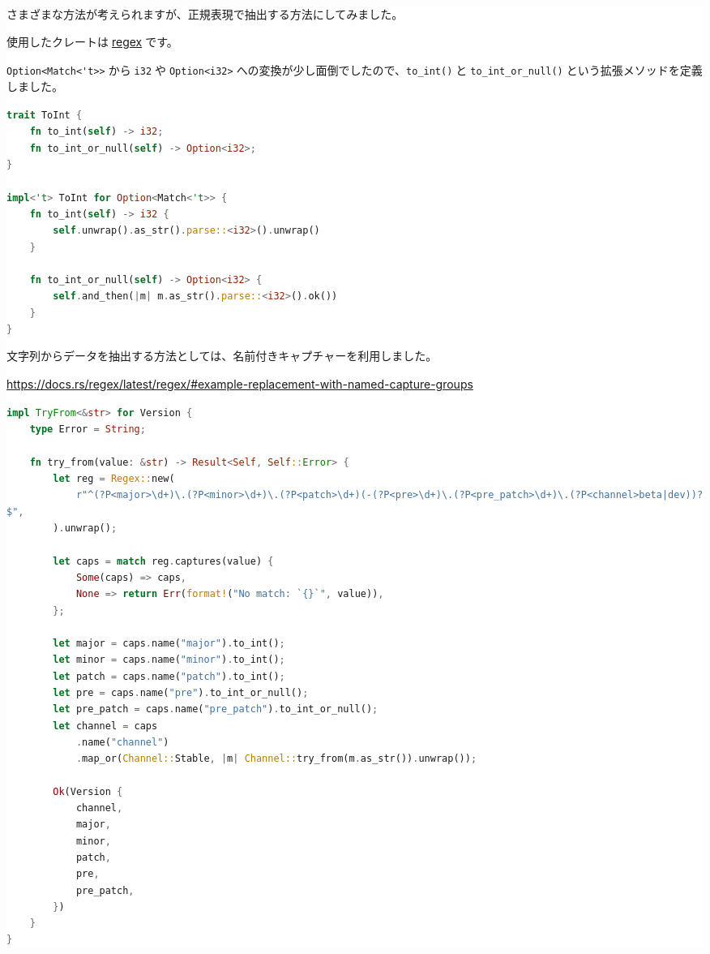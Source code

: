 さまざまな方法が考えられますが、正規表現で抽出する方法にしてみました。

使用したクレートは [regex] です。

`Option<Match<'t>>` から `i32` や `Option<i32>` への変換が少し面倒でしたので、`to_int()` と `to_int_or_null()` という拡張メソッドを定義しました。

```rust
trait ToInt {
    fn to_int(self) -> i32;
    fn to_int_or_null(self) -> Option<i32>;
}

impl<'t> ToInt for Option<Match<'t>> {
    fn to_int(self) -> i32 {
        self.unwrap().as_str().parse::<i32>().unwrap()
    }

    fn to_int_or_null(self) -> Option<i32> {
        self.and_then(|m| m.as_str().parse::<i32>().ok())
    }
}
```

文字列からデータを抽出する方法としては、名前付きキャプチャーを利用しました。

https://docs.rs/regex/latest/regex/#example-replacement-with-named-capture-groups

```rust
impl TryFrom<&str> for Version {
    type Error = String;

    fn try_from(value: &str) -> Result<Self, Self::Error> {
        let reg = Regex::new(
            r"^(?P<major>\d+)\.(?P<minor>\d+)\.(?P<patch>\d+)(-(?P<pre>\d+)\.(?P<pre_patch>\d+)\.(?P<channel>beta|dev))?$",
        ).unwrap();

        let caps = match reg.captures(value) {
            Some(caps) => caps,
            None => return Err(format!("No match: `{}`", value)),
        };

        let major = caps.name("major").to_int();
        let minor = caps.name("minor").to_int();
        let patch = caps.name("patch").to_int();
        let pre = caps.name("pre").to_int_or_null();
        let pre_patch = caps.name("pre_patch").to_int_or_null();
        let channel = caps
            .name("channel")
            .map_or(Channel::Stable, |m| Channel::try_from(m.as_str()).unwrap());

        Ok(Version {
            channel,
            major,
            minor,
            patch,
            pre,
            pre_patch,
        })
    }
}
```


[Rust Advent Calendar 2022]: https://qiita.com/advent-calendar/2022/rust
[strum]: https://docs.rs/strum
[regex]: https://docs.rs/regex